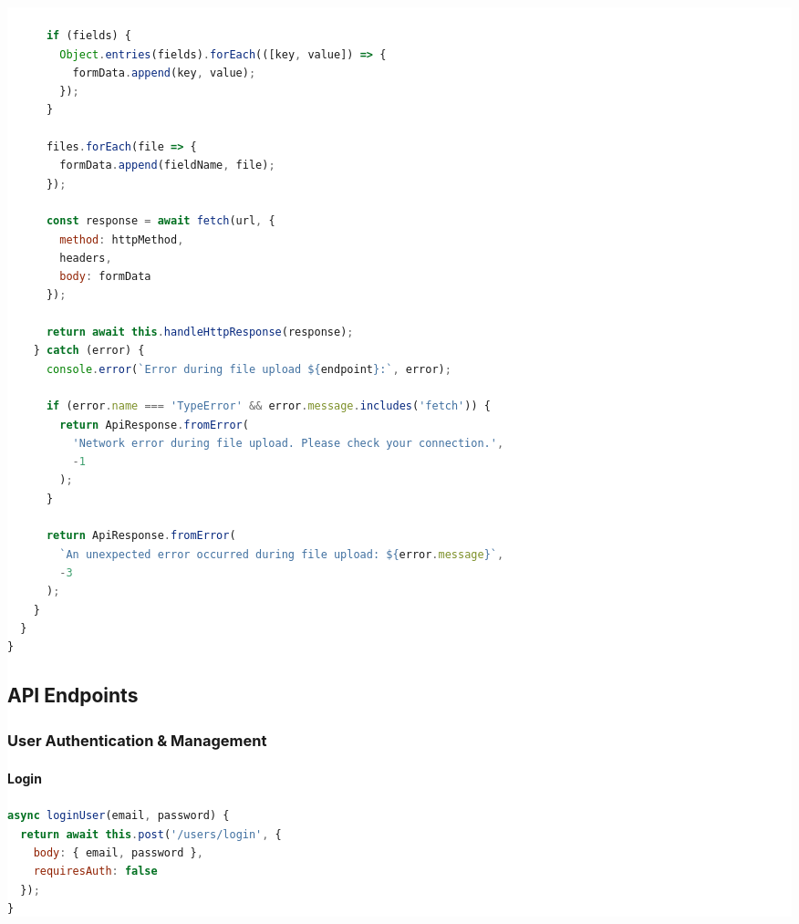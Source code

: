 ```javascript

      if (fields) {
        Object.entries(fields).forEach(([key, value]) => {
          formData.append(key, value);
        });
      }

      files.forEach(file => {
        formData.append(fieldName, file);
      });

      const response = await fetch(url, {
        method: httpMethod,
        headers,
        body: formData
      });

      return await this.handleHttpResponse(response);
    } catch (error) {
      console.error(`Error during file upload ${endpoint}:`, error);

      if (error.name === 'TypeError' && error.message.includes('fetch')) {
        return ApiResponse.fromError(
          'Network error during file upload. Please check your connection.',
          -1
        );
      }

      return ApiResponse.fromError(
        `An unexpected error occurred during file upload: ${error.message}`,
        -3
      );
    }
  }
}
```

## API Endpoints

### User Authentication & Management

#### Login
```javascript
async loginUser(email, password) {
  return await this.post('/users/login', {
    body: { email, password },
    requiresAuth: false
  });
}
```
